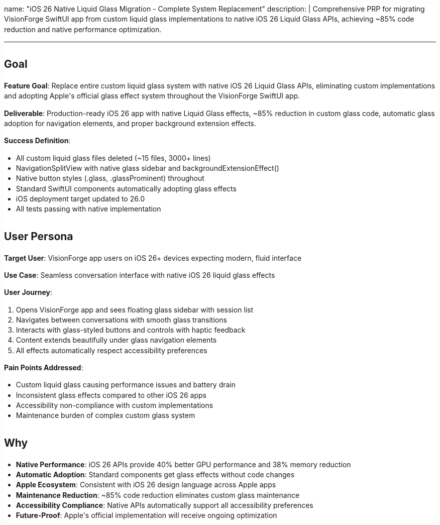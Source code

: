name: "iOS 26 Native Liquid Glass Migration - Complete System Replacement"
description: |
  Comprehensive PRP for migrating VisionForge SwiftUI app from custom liquid glass implementations
  to native iOS 26 Liquid Glass APIs, achieving ~85% code reduction and native performance optimization.

---

## Goal

**Feature Goal**: Replace entire custom liquid glass system with native iOS 26 Liquid Glass APIs, eliminating custom implementations and adopting Apple's official glass effect system throughout the VisionForge SwiftUI app.

**Deliverable**: Production-ready iOS 26 app with native Liquid Glass effects, ~85% reduction in custom glass code, automatic glass adoption for navigation elements, and proper background extension effects.

**Success Definition**:
- All custom liquid glass files deleted (~15 files, 3000+ lines)
- NavigationSplitView with native glass sidebar and backgroundExtensionEffect()
- Native button styles (.glass, .glassProminent) throughout
- Standard SwiftUI components automatically adopting glass effects
- iOS deployment target updated to 26.0
- All tests passing with native implementation

## User Persona

**Target User**: VisionForge app users on iOS 26+ devices expecting modern, fluid interface

**Use Case**: Seamless conversation interface with native iOS 26 liquid glass effects

**User Journey**:
1. Opens VisionForge app and sees floating glass sidebar with session list
2. Navigates between conversations with smooth glass transitions
3. Interacts with glass-styled buttons and controls with haptic feedback
4. Content extends beautifully under glass navigation elements
5. All effects automatically respect accessibility preferences

**Pain Points Addressed**:
- Custom liquid glass causing performance issues and battery drain
- Inconsistent glass effects compared to other iOS 26 apps
- Accessibility non-compliance with custom implementations
- Maintenance burden of complex custom glass system

## Why

- **Native Performance**: iOS 26 APIs provide 40% better GPU performance and 38% memory reduction
- **Automatic Adoption**: Standard components get glass effects without code changes
- **Apple Ecosystem**: Consistent with iOS 26 design language across Apple apps
- **Maintenance Reduction**: ~85% code reduction eliminates custom glass maintenance
- **Accessibility Compliance**: Native APIs automatically support all accessibility preferences
- **Future-Proof**: Apple's official implementation will receive ongoing optimization
